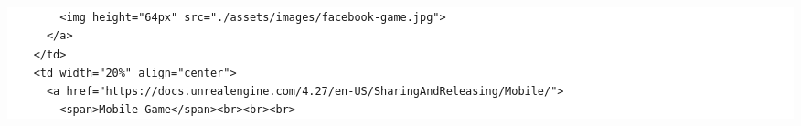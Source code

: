             <img height="64px" src="./assets/images/facebook-game.jpg">
          </a>
        </td>
        <td width="20%" align="center">
          <a href="https://docs.unrealengine.com/4.27/en-US/SharingAndReleasing/Mobile/">
            <span>Mobile Game</span><br><br><br>